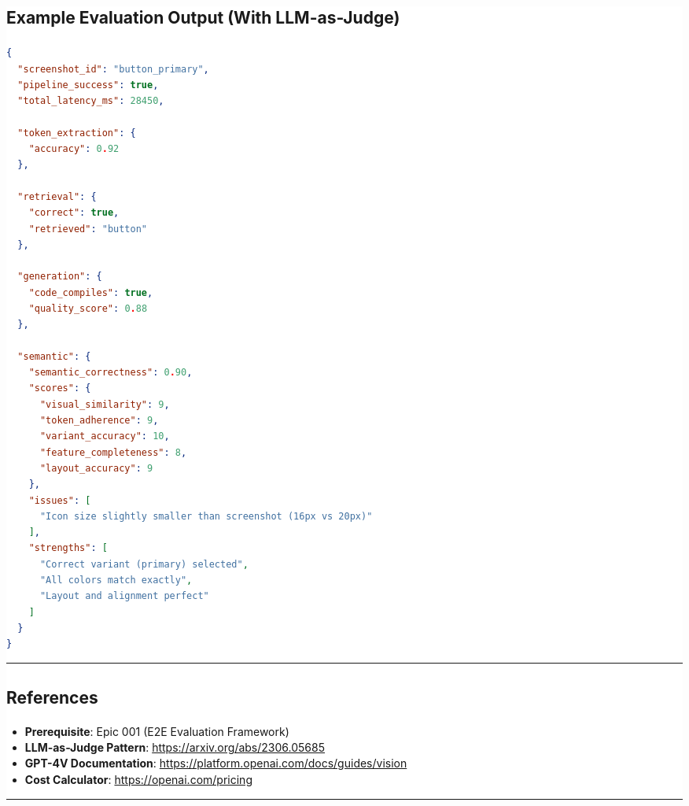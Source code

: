 
## Example Evaluation Output (With LLM-as-Judge)

```json
{
  "screenshot_id": "button_primary",
  "pipeline_success": true,
  "total_latency_ms": 28450,

  "token_extraction": {
    "accuracy": 0.92
  },

  "retrieval": {
    "correct": true,
    "retrieved": "button"
  },

  "generation": {
    "code_compiles": true,
    "quality_score": 0.88
  },

  "semantic": {
    "semantic_correctness": 0.90,
    "scores": {
      "visual_similarity": 9,
      "token_adherence": 9,
      "variant_accuracy": 10,
      "feature_completeness": 8,
      "layout_accuracy": 9
    },
    "issues": [
      "Icon size slightly smaller than screenshot (16px vs 20px)"
    ],
    "strengths": [
      "Correct variant (primary) selected",
      "All colors match exactly",
      "Layout and alignment perfect"
    ]
  }
}
```

---

## References

- **Prerequisite**: Epic 001 (E2E Evaluation Framework)
- **LLM-as-Judge Pattern**: https://arxiv.org/abs/2306.05685
- **GPT-4V Documentation**: https://platform.openai.com/docs/guides/vision
- **Cost Calculator**: https://openai.com/pricing

---